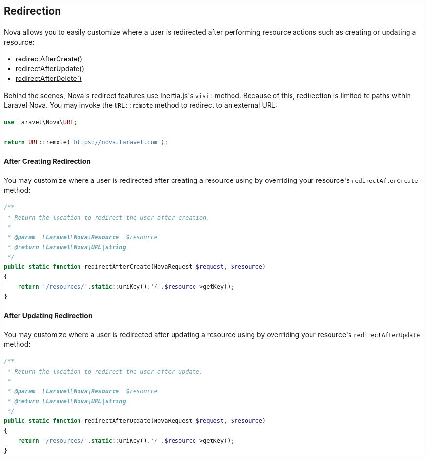 ## Redirection

Nova allows you to easily customize where a user is redirected after performing resource actions such as creating or updating a resource:

- [redirectAfterCreate()](#after-creating-redirection)
- [redirectAfterUpdate()](#after-updating-redirection)
- [redirectAfterDelete()](#after-deletion-redirection)

Behind the scenes, Nova's redirect features use Inertia.js's `visit` method. Because of this, redirection is limited to paths within Laravel Nova. You may invoke the `URL::remote` method to redirect to an external URL:

```php
use Laravel\Nova\URL;

return URL::remote('https://nova.laravel.com');
```

#### After Creating Redirection

You may customize where a user is redirected after creating a resource using by overriding your resource's `redirectAfterCreate` method:

```php
/**
 * Return the location to redirect the user after creation.
 *
 * @param  \Laravel\Nova\Resource  $resource
 * @return \Laravel\Nova\URL|string
 */
public static function redirectAfterCreate(NovaRequest $request, $resource)
{
    return '/resources/'.static::uriKey().'/'.$resource->getKey();
}
```

#### After Updating Redirection

You may customize where a user is redirected after updating a resource using by overriding your resource's `redirectAfterUpdate` method:

```php
/**
 * Return the location to redirect the user after update.
 *
 * @param  \Laravel\Nova\Resource  $resource
 * @return \Laravel\Nova\URL|string
 */
public static function redirectAfterUpdate(NovaRequest $request, $resource)
{
    return '/resources/'.static::uriKey().'/'.$resource->getKey();
}
```
